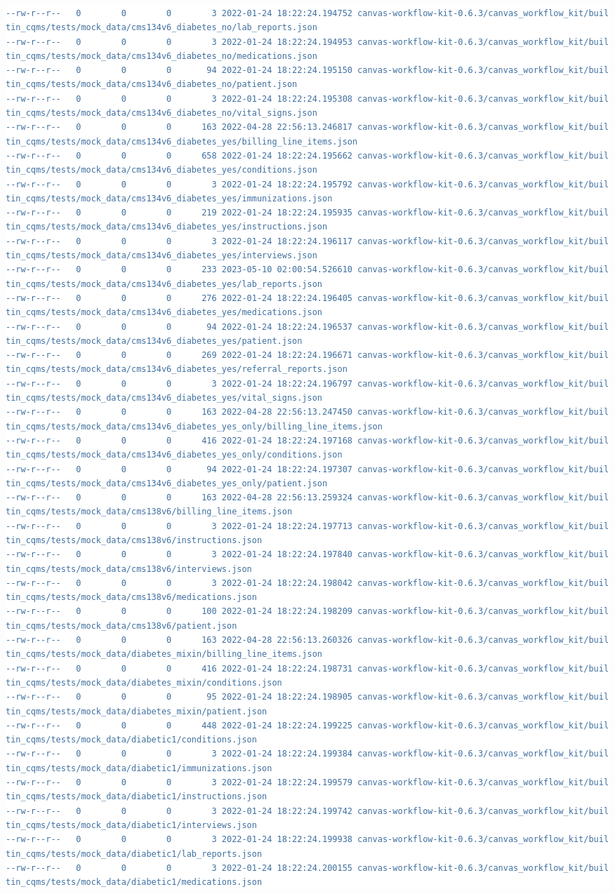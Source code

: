 ```diff
--rw-r--r--   0        0        0        3 2022-01-24 18:22:24.194752 canvas-workflow-kit-0.6.3/canvas_workflow_kit/builtin_cqms/tests/mock_data/cms134v6_diabetes_no/lab_reports.json
--rw-r--r--   0        0        0        3 2022-01-24 18:22:24.194953 canvas-workflow-kit-0.6.3/canvas_workflow_kit/builtin_cqms/tests/mock_data/cms134v6_diabetes_no/medications.json
--rw-r--r--   0        0        0       94 2022-01-24 18:22:24.195150 canvas-workflow-kit-0.6.3/canvas_workflow_kit/builtin_cqms/tests/mock_data/cms134v6_diabetes_no/patient.json
--rw-r--r--   0        0        0        3 2022-01-24 18:22:24.195308 canvas-workflow-kit-0.6.3/canvas_workflow_kit/builtin_cqms/tests/mock_data/cms134v6_diabetes_no/vital_signs.json
--rw-r--r--   0        0        0      163 2022-04-28 22:56:13.246817 canvas-workflow-kit-0.6.3/canvas_workflow_kit/builtin_cqms/tests/mock_data/cms134v6_diabetes_yes/billing_line_items.json
--rw-r--r--   0        0        0      658 2022-01-24 18:22:24.195662 canvas-workflow-kit-0.6.3/canvas_workflow_kit/builtin_cqms/tests/mock_data/cms134v6_diabetes_yes/conditions.json
--rw-r--r--   0        0        0        3 2022-01-24 18:22:24.195792 canvas-workflow-kit-0.6.3/canvas_workflow_kit/builtin_cqms/tests/mock_data/cms134v6_diabetes_yes/immunizations.json
--rw-r--r--   0        0        0      219 2022-01-24 18:22:24.195935 canvas-workflow-kit-0.6.3/canvas_workflow_kit/builtin_cqms/tests/mock_data/cms134v6_diabetes_yes/instructions.json
--rw-r--r--   0        0        0        3 2022-01-24 18:22:24.196117 canvas-workflow-kit-0.6.3/canvas_workflow_kit/builtin_cqms/tests/mock_data/cms134v6_diabetes_yes/interviews.json
--rw-r--r--   0        0        0      233 2023-05-10 02:00:54.526610 canvas-workflow-kit-0.6.3/canvas_workflow_kit/builtin_cqms/tests/mock_data/cms134v6_diabetes_yes/lab_reports.json
--rw-r--r--   0        0        0      276 2022-01-24 18:22:24.196405 canvas-workflow-kit-0.6.3/canvas_workflow_kit/builtin_cqms/tests/mock_data/cms134v6_diabetes_yes/medications.json
--rw-r--r--   0        0        0       94 2022-01-24 18:22:24.196537 canvas-workflow-kit-0.6.3/canvas_workflow_kit/builtin_cqms/tests/mock_data/cms134v6_diabetes_yes/patient.json
--rw-r--r--   0        0        0      269 2022-01-24 18:22:24.196671 canvas-workflow-kit-0.6.3/canvas_workflow_kit/builtin_cqms/tests/mock_data/cms134v6_diabetes_yes/referral_reports.json
--rw-r--r--   0        0        0        3 2022-01-24 18:22:24.196797 canvas-workflow-kit-0.6.3/canvas_workflow_kit/builtin_cqms/tests/mock_data/cms134v6_diabetes_yes/vital_signs.json
--rw-r--r--   0        0        0      163 2022-04-28 22:56:13.247450 canvas-workflow-kit-0.6.3/canvas_workflow_kit/builtin_cqms/tests/mock_data/cms134v6_diabetes_yes_only/billing_line_items.json
--rw-r--r--   0        0        0      416 2022-01-24 18:22:24.197168 canvas-workflow-kit-0.6.3/canvas_workflow_kit/builtin_cqms/tests/mock_data/cms134v6_diabetes_yes_only/conditions.json
--rw-r--r--   0        0        0       94 2022-01-24 18:22:24.197307 canvas-workflow-kit-0.6.3/canvas_workflow_kit/builtin_cqms/tests/mock_data/cms134v6_diabetes_yes_only/patient.json
--rw-r--r--   0        0        0      163 2022-04-28 22:56:13.259324 canvas-workflow-kit-0.6.3/canvas_workflow_kit/builtin_cqms/tests/mock_data/cms138v6/billing_line_items.json
--rw-r--r--   0        0        0        3 2022-01-24 18:22:24.197713 canvas-workflow-kit-0.6.3/canvas_workflow_kit/builtin_cqms/tests/mock_data/cms138v6/instructions.json
--rw-r--r--   0        0        0        3 2022-01-24 18:22:24.197840 canvas-workflow-kit-0.6.3/canvas_workflow_kit/builtin_cqms/tests/mock_data/cms138v6/interviews.json
--rw-r--r--   0        0        0        3 2022-01-24 18:22:24.198042 canvas-workflow-kit-0.6.3/canvas_workflow_kit/builtin_cqms/tests/mock_data/cms138v6/medications.json
--rw-r--r--   0        0        0      100 2022-01-24 18:22:24.198209 canvas-workflow-kit-0.6.3/canvas_workflow_kit/builtin_cqms/tests/mock_data/cms138v6/patient.json
--rw-r--r--   0        0        0      163 2022-04-28 22:56:13.260326 canvas-workflow-kit-0.6.3/canvas_workflow_kit/builtin_cqms/tests/mock_data/diabetes_mixin/billing_line_items.json
--rw-r--r--   0        0        0      416 2022-01-24 18:22:24.198731 canvas-workflow-kit-0.6.3/canvas_workflow_kit/builtin_cqms/tests/mock_data/diabetes_mixin/conditions.json
--rw-r--r--   0        0        0       95 2022-01-24 18:22:24.198905 canvas-workflow-kit-0.6.3/canvas_workflow_kit/builtin_cqms/tests/mock_data/diabetes_mixin/patient.json
--rw-r--r--   0        0        0      448 2022-01-24 18:22:24.199225 canvas-workflow-kit-0.6.3/canvas_workflow_kit/builtin_cqms/tests/mock_data/diabetic1/conditions.json
--rw-r--r--   0        0        0        3 2022-01-24 18:22:24.199384 canvas-workflow-kit-0.6.3/canvas_workflow_kit/builtin_cqms/tests/mock_data/diabetic1/immunizations.json
--rw-r--r--   0        0        0        3 2022-01-24 18:22:24.199579 canvas-workflow-kit-0.6.3/canvas_workflow_kit/builtin_cqms/tests/mock_data/diabetic1/instructions.json
--rw-r--r--   0        0        0        3 2022-01-24 18:22:24.199742 canvas-workflow-kit-0.6.3/canvas_workflow_kit/builtin_cqms/tests/mock_data/diabetic1/interviews.json
--rw-r--r--   0        0        0        3 2022-01-24 18:22:24.199938 canvas-workflow-kit-0.6.3/canvas_workflow_kit/builtin_cqms/tests/mock_data/diabetic1/lab_reports.json
--rw-r--r--   0        0        0        3 2022-01-24 18:22:24.200155 canvas-workflow-kit-0.6.3/canvas_workflow_kit/builtin_cqms/tests/mock_data/diabetic1/medications.json
```